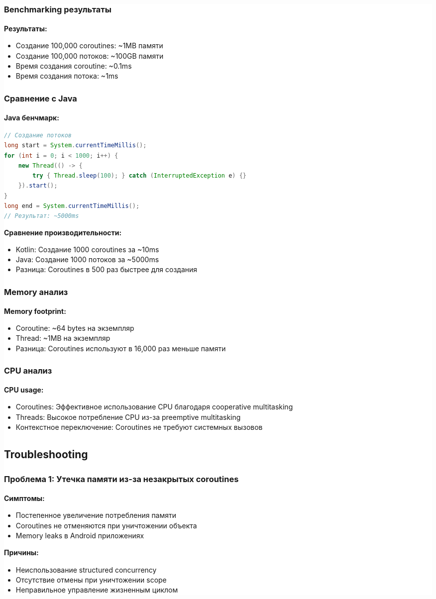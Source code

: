 ### Benchmarking результаты

**Результаты:**
- Создание 100,000 coroutines: ~1MB памяти
- Создание 100,000 потоков: ~100GB памяти
- Время создания coroutine: ~0.1ms
- Время создания потока: ~1ms

### Сравнение с Java

**Java бенчмарк:**
```java
// Создание потоков
long start = System.currentTimeMillis();
for (int i = 0; i < 1000; i++) {
    new Thread(() -> {
        try { Thread.sleep(100); } catch (InterruptedException e) {}
    }).start();
}
long end = System.currentTimeMillis();
// Результат: ~5000ms
```

**Сравнение производительности:**
- Kotlin: Создание 1000 coroutines за ~10ms
- Java: Создание 1000 потоков за ~5000ms
- Разница: Coroutines в 500 раз быстрее для создания

### Memory анализ

**Memory footprint:**
- Coroutine: ~64 bytes на экземпляр
- Thread: ~1MB на экземпляр
- Разница: Coroutines используют в 16,000 раз меньше памяти

### CPU анализ

**CPU usage:**
- Coroutines: Эффективное использование CPU благодаря cooperative multitasking
- Threads: Высокое потребление CPU из-за preemptive multitasking
- Контекстное переключение: Coroutines не требуют системных вызовов

## Troubleshooting

### Проблема 1: Утечка памяти из-за незакрытых coroutines

**Симптомы:**
- Постепенное увеличение потребления памяти
- Coroutines не отменяются при уничтожении объекта
- Memory leaks в Android приложениях

**Причины:**
- Неиспользование structured concurrency
- Отсутствие отмены при уничтожении scope
- Неправильное управление жизненным циклом
